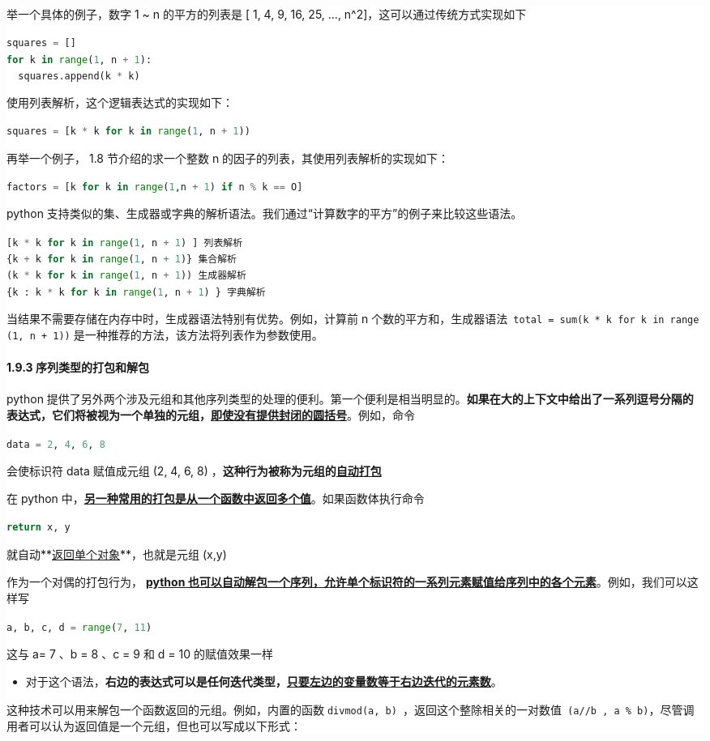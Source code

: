 举一个具体的例子，数字 1 ~ n 的平方的列表是 [ 1, 4, 9, 16, 25, …, n^2]，这可以通过传统方式实现如下

```python
squares = []
for k in range(1, n + 1):
  squares.append(k * k)
```

使用列表解析，这个逻辑表达式的实现如下：

```python
squares = [k * k for k in range(1, n + 1))
```

再举一个例子， 1.8 节介绍的求一个整数 n 的因子的列表，其使用列表解析的实现如下：

```python
factors = [k for k in range(1,n + 1) if n % k == O]
```

python 支持类似的集、生成器或字典的解析语法。我们通过“计算数字的平方”的例子来比较这些语法。

```python
[k * k for k in range(1, n + 1) ] 列表解析
{k + k for k in range(1, n + 1)} 集合解析
(k * k for k in range(1, n + 1)) 生成器解析
{k : k * k for k in range(1, n + 1) } 字典解析
```

当结果不需要存储在内存中时，生成器语法特别有优势。例如，计算前 n 个数的平方和，生成器语法` total = sum(k * k for k in range(1, n + 1))` 是一种推荐的方法，该方法将列表作为参数使用。

#### 1.9.3 序列类型的打包和解包

python 提供了另外两个涉及元组和其他序列类型的处理的便利。第一个便利是相当明显的。**如果在大的上下文中给出了一系列逗号分隔的表达式，它们将被视为一个单独的元组，<u>即使没有提供封闭的圆括号</u>**。例如，命令

```python
data = 2, 4, 6, 8
```

会使标识符 data 赋值成元组 (2, 4, 6, 8) ，**这种行为被称为元组的<u>自动打包</u>**

在 python 中，**<u>另一种常用的打包是从一个函数中返回多个值</u>**。如果函数体执行命令

```python
return x, y
```

就自动**<u>返回单个对象</u>**，也就是元组 (x,y)

作为一个对偶的打包行为， **<u>python 也可以自动解包一个序列，允许单个标识符的一系列元素赋值给序列中的各个元素</u>**。例如，我们可以这样写

```python
a, b, c, d = range(7, 11)
```

这与 a= 7 、b = 8 、c = 9 和 d = 10 的赋值效果一样

- 对于这个语法，**右边的表达式可以是任何迭代类型，<u>只要左边的变量数等于右边迭代的元素数</u>**。

这种技术可以用来解包一个函数返回的元组。例如，内置的函数 `divmod(a, b) `，返回这个整除相关的一对数值` (a//b , a % b)`，尽管调用者可以认为返回值是一个元组，但也可以写成以下形式：
